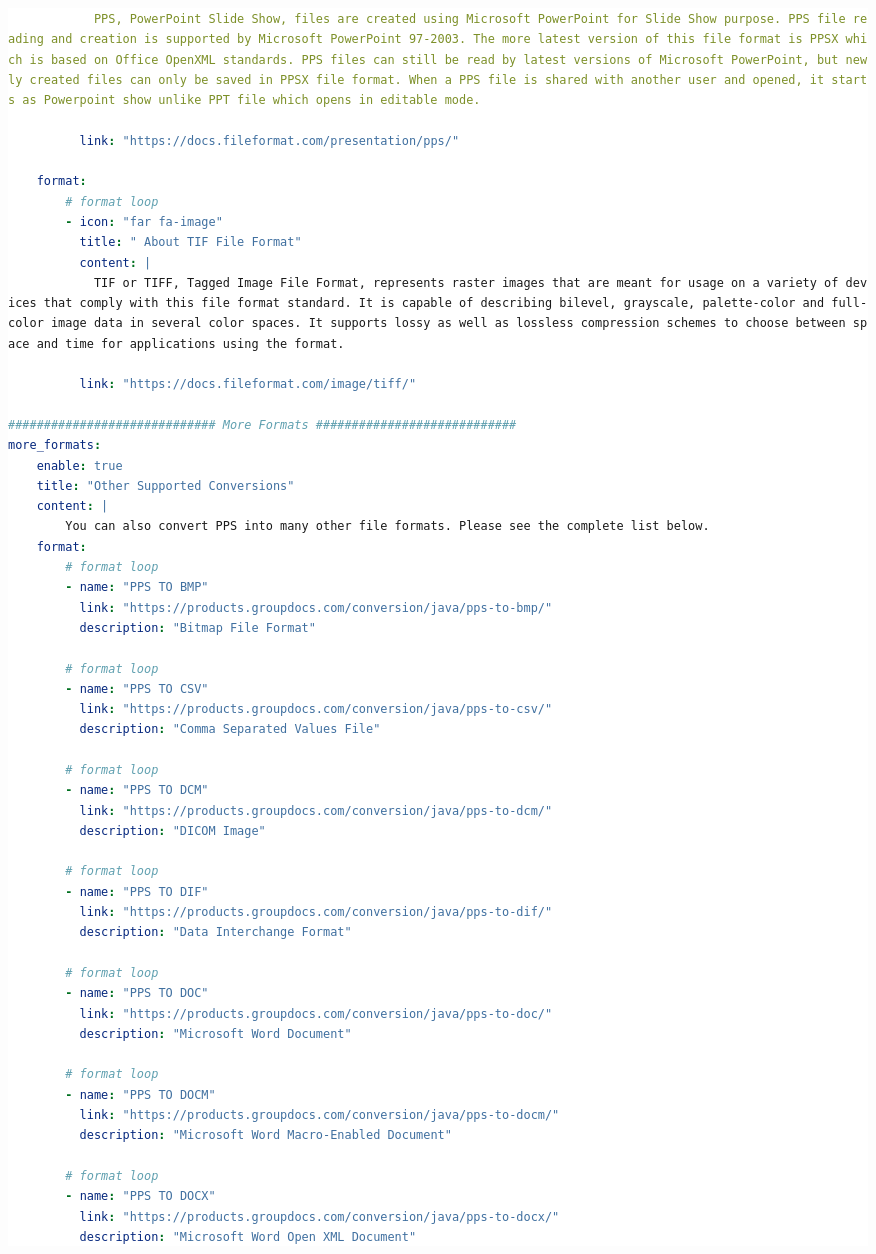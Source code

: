 ```yaml
            PPS, PowerPoint Slide Show, files are created using Microsoft PowerPoint for Slide Show purpose. PPS file reading and creation is supported by Microsoft PowerPoint 97-2003. The more latest version of this file format is PPSX which is based on Office OpenXML standards. PPS files can still be read by latest versions of Microsoft PowerPoint, but newly created files can only be saved in PPSX file format. When a PPS file is shared with another user and opened, it starts as Powerpoint show unlike PPT file which opens in editable mode. 

          link: "https://docs.fileformat.com/presentation/pps/"

    format:
        # format loop
        - icon: "far fa-image"
          title: " About TIF File Format"
          content: |
            TIF or TIFF, Tagged Image File Format, represents raster images that are meant for usage on a variety of devices that comply with this file format standard. It is capable of describing bilevel, grayscale, palette-color and full-color image data in several color spaces. It supports lossy as well as lossless compression schemes to choose between space and time for applications using the format.

          link: "https://docs.fileformat.com/image/tiff/"

############################# More Formats ############################
more_formats:
    enable: true
    title: "Other Supported Conversions"
    content: |
        You can also convert PPS into many other file formats. Please see the complete list below.
    format: 
        # format loop
        - name: "PPS TO BMP"
          link: "https://products.groupdocs.com/conversion/java/pps-to-bmp/"
          description: "Bitmap File Format"

        # format loop
        - name: "PPS TO CSV"
          link: "https://products.groupdocs.com/conversion/java/pps-to-csv/"
          description: "Comma Separated Values File"

        # format loop
        - name: "PPS TO DCM"
          link: "https://products.groupdocs.com/conversion/java/pps-to-dcm/"
          description: "DICOM Image"

        # format loop
        - name: "PPS TO DIF"
          link: "https://products.groupdocs.com/conversion/java/pps-to-dif/"
          description: "Data Interchange Format"

        # format loop
        - name: "PPS TO DOC"
          link: "https://products.groupdocs.com/conversion/java/pps-to-doc/"
          description: "Microsoft Word Document"

        # format loop
        - name: "PPS TO DOCM"
          link: "https://products.groupdocs.com/conversion/java/pps-to-docm/"
          description: "Microsoft Word Macro-Enabled Document"

        # format loop
        - name: "PPS TO DOCX"
          link: "https://products.groupdocs.com/conversion/java/pps-to-docx/"
          description: "Microsoft Word Open XML Document"
```